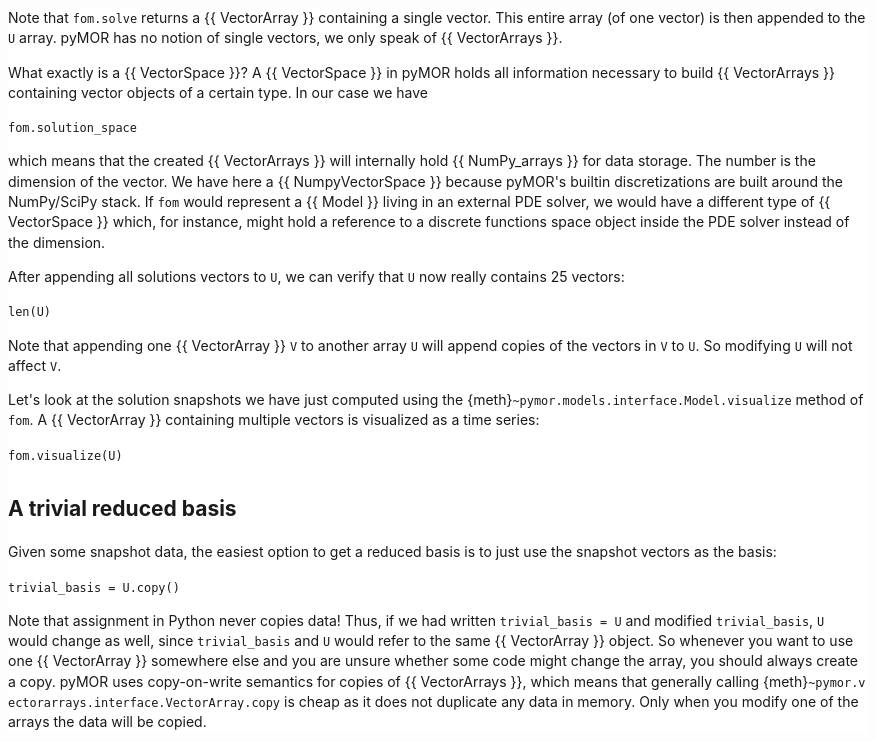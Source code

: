 Note that `fom.solve` returns a {{ VectorArray }} containing a single vector.
This entire array (of one vector) is then appended to the `U` array.
pyMOR has no notion of single vectors, we only speak of {{ VectorArrays }}.

What exactly is a {{ VectorSpace }}? A {{ VectorSpace }} in pyMOR holds all
information necessary to build {{ VectorArrays }} containing vector objects
of a certain type. In our case we have

```{code-cell}
fom.solution_space
```

which means that the created {{ VectorArrays }} will internally hold
{{ NumPy_arrays }} for data storage. The number is the dimension of the
vector. We have here a {{ NumpyVectorSpace }} because pyMOR's builtin
discretizations are built around the NumPy/SciPy stack. If `fom` would
represent a {{ Model }} living in an external PDE solver, we would have
a different type of {{ VectorSpace }} which, for instance, might hold a
reference to a discrete functions space object inside the PDE solver
instead of the dimension.

After appending all solutions vectors to `U`, we can verify that `U`
now really contains 25 vectors:

```{code-cell}
len(U)
```

Note that appending one {{ VectorArray }} `V` to another array `U`
will append copies of the vectors in `V` to `U`. So
modifying `U` will not affect `V`.

Let's look at the solution snapshots we have just computed using
the {meth}`~pymor.models.interface.Model.visualize` method of `fom`.
A {{ VectorArray }} containing multiple vectors is visualized as a
time series:

```{code-cell}
fom.visualize(U)
```

A trivial reduced basis
-----------------------

Given some snapshot data, the easiest option to get a reduced basis
is to just use the snapshot vectors as the basis:

```{code-cell}
trivial_basis = U.copy()
```

Note that assignment in Python never copies data! Thus, if we had written
`trivial_basis = U` and modified `trivial_basis`, `U` would change
as well, since `trivial_basis` and `U` would refer to the same
{{ VectorArray }} object. So whenever you want to use one {{ VectorArray }}
somewhere else and you are unsure whether some code might change the
array, you should always create a copy. pyMOR uses copy-on-write semantics
for copies of {{ VectorArrays }}, which means that generally calling
{meth}`~pymor.vectorarrays.interface.VectorArray.copy` is cheap as it does
not duplicate any data in memory. Only when you modify one of the arrays
the data will be copied.
